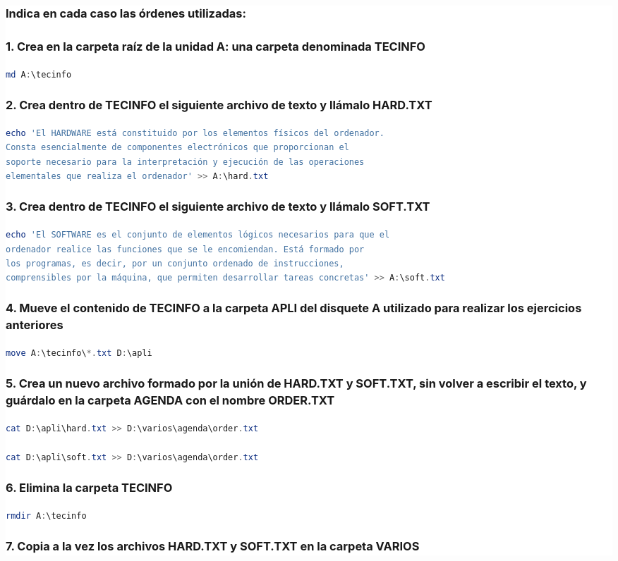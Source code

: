 ### Indica en cada caso las órdenes utilizadas:

### 1. Crea en la carpeta raíz de la unidad A: una carpeta denominada TECINFO

```powershell
md A:\tecinfo
```

### 2. Crea dentro de TECINFO el siguiente archivo de texto y llámalo HARD.TXT

```powershell
echo 'El HARDWARE está constituido por los elementos físicos del ordenador.
Consta esencialmente de componentes electrónicos que proporcionan el
soporte necesario para la interpretación y ejecución de las operaciones
elementales que realiza el ordenador' >> A:\hard.txt
```

### 3. Crea dentro de TECINFO el siguiente archivo de texto y llámalo SOFT.TXT

```powershell
echo 'El SOFTWARE es el conjunto de elementos lógicos necesarios para que el
ordenador realice las funciones que se le encomiendan. Está formado por
los programas, es decir, por un conjunto ordenado de instrucciones,
comprensibles por la máquina, que permiten desarrollar tareas concretas' >> A:\soft.txt
```

### 4. Mueve el contenido de TECINFO a la carpeta APLI del disquete A utilizado para realizar los ejercicios anteriores

```powershell
move A:\tecinfo\*.txt D:\apli
```

### 5. Crea un nuevo archivo formado por la unión de HARD.TXT y SOFT.TXT, sin volver a escribir el texto, y guárdalo en la carpeta AGENDA con el nombre ORDER.TXT

```powershell
cat D:\apli\hard.txt >> D:\varios\agenda\order.txt

cat D:\apli\soft.txt >> D:\varios\agenda\order.txt
```

### 6. Elimina la carpeta TECINFO

```powershell
rmdir A:\tecinfo
```

### 7. Copia a la vez los archivos HARD.TXT y SOFT.TXT en la carpeta VARIOS
